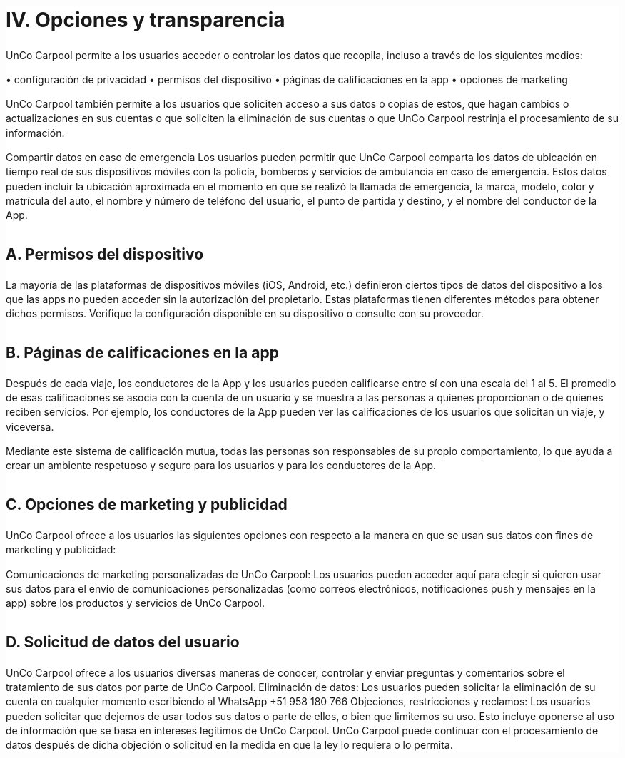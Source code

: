 # IV. Opciones y transparencia
UnCo Carpool permite a los usuarios acceder o controlar los datos que recopila, incluso a través de los siguientes medios: 

•	configuración de privacidad
•	permisos del dispositivo
•	páginas de calificaciones en la app
•	opciones de marketing 

UnCo Carpool también permite a los usuarios que soliciten acceso a sus datos o copias de estos, que hagan cambios o actualizaciones en sus cuentas o que soliciten la eliminación de sus cuentas o que UnCo Carpool restrinja el procesamiento de su información.

Compartir datos en caso de emergencia
Los usuarios pueden permitir que UnCo Carpool comparta los datos de ubicación en tiempo real de sus dispositivos móviles con la policía, bomberos y servicios de ambulancia en caso de emergencia. Estos datos pueden incluir la ubicación aproximada en el momento en que se realizó la llamada de emergencia, la marca, modelo, color y matrícula del auto, el nombre y número de teléfono del usuario, el punto de partida y destino, y el nombre del conductor de la App.

## A. Permisos del dispositivo

La mayoría de las plataformas de dispositivos móviles (iOS, Android, etc.) definieron ciertos tipos de datos del dispositivo a los que las apps no pueden acceder sin la autorización del propietario. Estas plataformas tienen diferentes métodos para obtener dichos permisos. Verifique la configuración disponible en su dispositivo o consulte con su proveedor.

## B. Páginas de calificaciones en la app

Después de cada viaje, los conductores de la App y los usuarios pueden calificarse entre sí con una escala del 1 al 5. El promedio de esas calificaciones se asocia con la cuenta de un usuario y se muestra a las personas a quienes proporcionan o de quienes reciben servicios. Por ejemplo, los conductores de la App pueden ver las calificaciones de los usuarios que solicitan un viaje, y viceversa.

Mediante este sistema de calificación mutua, todas las personas son responsables de su propio comportamiento, lo que ayuda a crear un ambiente respetuoso y seguro para los usuarios y para los conductores de la App.

## C. Opciones de marketing y publicidad

UnCo Carpool ofrece a los usuarios las siguientes opciones con respecto a la manera en que se usan sus datos con fines de marketing y publicidad:

Comunicaciones de marketing personalizadas de UnCo Carpool: Los usuarios pueden acceder aquí para elegir si quieren usar sus datos para el envío de comunicaciones personalizadas (como correos electrónicos, notificaciones push y mensajes en la app) sobre los productos y servicios de UnCo Carpool. 
## D. Solicitud de datos del usuario

UnCo Carpool ofrece a los usuarios diversas maneras de conocer, controlar y enviar preguntas y comentarios sobre el tratamiento de sus datos por parte de UnCo Carpool.
Eliminación de datos: Los usuarios pueden solicitar la eliminación de su cuenta en cualquier momento escribiendo al WhatsApp +51 958 180 766
Objeciones, restricciones y reclamos: Los usuarios pueden solicitar que dejemos de usar todos sus datos o parte de ellos, o bien que limitemos su uso. Esto incluye oponerse al uso de información que se basa en intereses legítimos de UnCo Carpool. UnCo Carpool puede continuar con el procesamiento de datos después de dicha objeción o solicitud en la medida en que la ley lo requiera o lo permita.
